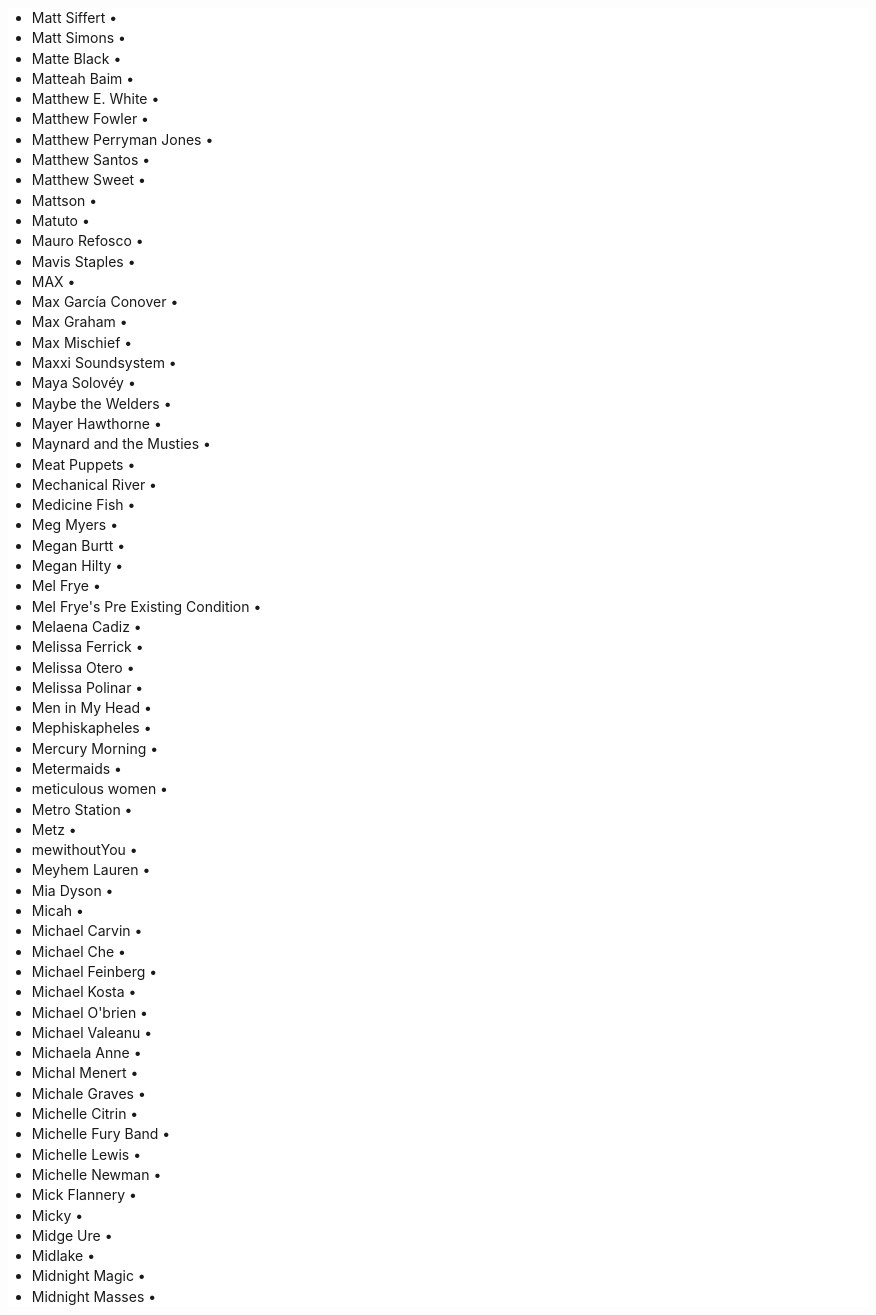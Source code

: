 - Matt Siffert •
- Matt Simons •
- Matte Black •
- Matteah Baim •
- Matthew E. White •
- Matthew Fowler •
- Matthew Perryman Jones •
- Matthew Santos •
- Matthew Sweet •
- Mattson •
- Matuto •
- Mauro Refosco •
- Mavis Staples •
- MAX •
- Max García Conover •
- Max Graham •
- Max Mischief •
- Maxxi Soundsystem •
- Maya Solovéy •
- Maybe the Welders •
- Mayer Hawthorne •
- Maynard and the Musties •
- Meat Puppets •
- Mechanical River •
- Medicine Fish •
- Meg Myers •
- Megan Burtt •
- Megan Hilty •
- Mel Frye •
- Mel Frye's Pre Existing Condition •
- Melaena Cadiz •
- Melissa Ferrick •
- Melissa Otero •
- Melissa Polinar •
- Men in My Head •
- Mephiskapheles •
- Mercury Morning •
- Metermaids •
- meticulous women •
- Metro Station •
- Metz •
- mewithoutYou •
- Meyhem Lauren •
- Mia Dyson •
- Micah •
- Michael Carvin •
- Michael Che •
- Michael Feinberg •
- Michael Kosta •
- Michael O'brien •
- Michael Valeanu •
- Michaela Anne •
- Michal Menert •
- Michale Graves •
- Michelle Citrin •
- Michelle Fury Band •
- Michelle Lewis •
- Michelle Newman •
- Mick Flannery •
- Micky •
- Midge Ure •
- Midlake •
- Midnight Magic •
- Midnight Masses •